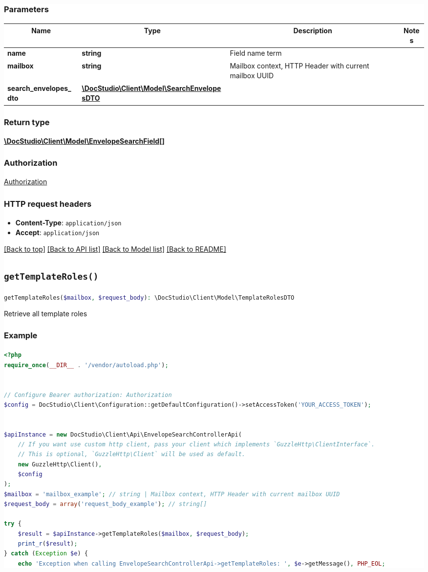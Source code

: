 ```php
```

### Parameters

| Name | Type | Description  | Notes |
| ------------- | ------------- | ------------- | ------------- |
| **name** | **string**| Field name term | |
| **mailbox** | **string**| Mailbox context, HTTP Header with current mailbox UUID | |
| **search_envelopes_dto** | [**\DocStudio\Client\Model\SearchEnvelopesDTO**](../Model/SearchEnvelopesDTO.md)|  | |

### Return type

[**\DocStudio\Client\Model\EnvelopeSearchField[]**](../Model/EnvelopeSearchField.md)

### Authorization

[Authorization](../../README.md#Authorization)

### HTTP request headers

- **Content-Type**: `application/json`
- **Accept**: `application/json`

[[Back to top]](#) [[Back to API list]](../../README.md#endpoints)
[[Back to Model list]](../../README.md#models)
[[Back to README]](../../README.md)

## `getTemplateRoles()`

```php
getTemplateRoles($mailbox, $request_body): \DocStudio\Client\Model\TemplateRolesDTO
```

Retrieve all template roles

### Example

```php
<?php
require_once(__DIR__ . '/vendor/autoload.php');


// Configure Bearer authorization: Authorization
$config = DocStudio\Client\Configuration::getDefaultConfiguration()->setAccessToken('YOUR_ACCESS_TOKEN');


$apiInstance = new DocStudio\Client\Api\EnvelopeSearchControllerApi(
    // If you want use custom http client, pass your client which implements `GuzzleHttp\ClientInterface`.
    // This is optional, `GuzzleHttp\Client` will be used as default.
    new GuzzleHttp\Client(),
    $config
);
$mailbox = 'mailbox_example'; // string | Mailbox context, HTTP Header with current mailbox UUID
$request_body = array('request_body_example'); // string[]

try {
    $result = $apiInstance->getTemplateRoles($mailbox, $request_body);
    print_r($result);
} catch (Exception $e) {
    echo 'Exception when calling EnvelopeSearchControllerApi->getTemplateRoles: ', $e->getMessage(), PHP_EOL;
```